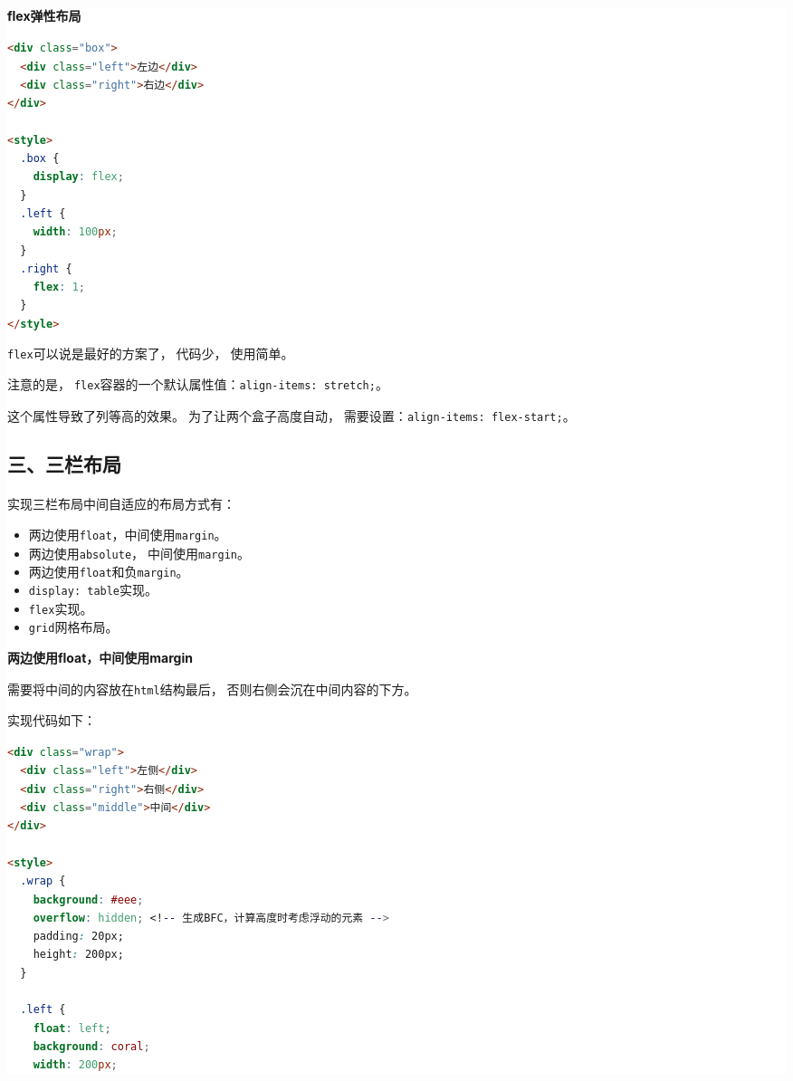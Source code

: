 **flex弹性布局**

```html
<div class="box">
  <div class="left">左边</div>
  <div class="right">右边</div>
</div>

<style>
  .box {
    display: flex;
  }
  .left {
    width: 100px;
  }
  .right {
    flex: 1;
  }
</style>
```
`flex`可以说是最好的方案了，
代码少，
使用简单。

注意的是，
`flex`容器的一个默认属性值：`align-items: stretch;`。

这个属性导致了列等高的效果。
为了让两个盒子高度自动，
需要设置：`align-items: flex-start;`。

## 三、三栏布局

实现三栏布局中间自适应的布局方式有：

- 两边使用`float`，中间使用`margin`。
- 两边使用`absolute`， 中间使用`margin`。
- 两边使用`float`和负`margin`。
- `display: table`实现。
- `flex`实现。
- `grid`网格布局。

**两边使用float，中间使用margin**

需要将中间的内容放在`html`结构最后，
否则右侧会沉在中间内容的下方。

实现代码如下：

```html
<div class="wrap">
  <div class="left">左侧</div>
  <div class="right">右侧</div>
  <div class="middle">中间</div>
</div>

<style>
  .wrap {
    background: #eee;
    overflow: hidden; <!-- 生成BFC，计算高度时考虑浮动的元素 -->
    padding: 20px;
    height: 200px;
  }

  .left {
    float: left;
    background: coral;
    width: 200px;
```